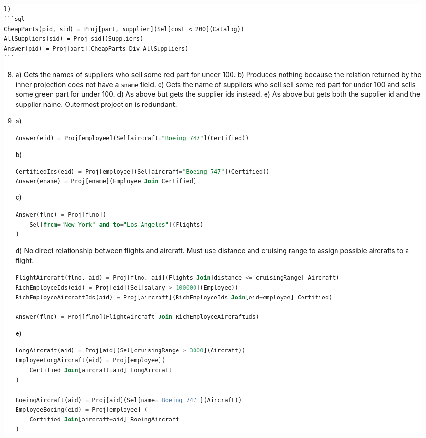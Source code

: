     l)
    ```sql
    CheapParts(pid, sid) = Proj[part, supplier](Sel[cost < 200](Catalog))
    AllSuppliers(sid) = Proj[sid](Suppliers)
    Answer(pid) = Proj[part](CheapParts Div AllSuppliers)
    ```

8. 
    a) Gets the names of suppliers who sell some red part for under 100.
    b) Produces nothing because the relation returned by the inner projection does not have a ``sname`` field.
    c) Gets the name of suppliers who sell sell some red part for under 100 and sells some green part for under 100.
    d) As above but gets the supplier ids instead.
    e) As above but gets both the supplier id and the supplier name. Outermost projection is redundant.

9. 
    a)
    ```sql
    Answer(eid) = Proj[employee](Sel[aircraft="Boeing 747"](Certified))
    ```

    b) 
    ```sql
    CertifiedIds(eid) = Proj[employee](Sel[aircraft="Boeing 747"](Certified))
    Answer(ename) = Proj[ename](Employee Join Certified)
    ```

    c)
    ```sql
    Answer(flno) = Proj[flno](
        Sel[from="New York" and to="Los Angeles"](Flights) 
    )
    ```

    d) No direct relationship between flights and aircraft. Must use distance and cruising range to assign possible aircrafts to a flight.

    ```sql
    FlightAircraft(flno, aid) = Proj[flno, aid](Flights Join[distance <= cruisingRange] Aircraft)
    RichEmployeeIds(eid) = Proj[eid](Sel[salary > 100000](Employee))
    RichEmployeeAircraftIds(aid) = Proj[aircraft](RichEmployeeIds Join[eid=employee] Certified)

    Answer(flno) = Proj[flno](FlightAircraft Join RichEmployeeAircraftIds)
    ```

    e) 
    ```sql
    LongAircraft(aid) = Proj[aid](Sel[cruisingRange > 3000](Aircraft))
    EmployeeLongAircraft(eid) = Proj[employee](
        Certified Join[aircraft=aid] LongAircraft
    )

    BoeingAircraft(aid) = Proj[aid](Sel[name='Boeing 747'](Aircraft))
    EmployeeBoeing(eid) = Proj[employee] (
        Certified Join[aircraft=aid] BoeingAircraft
    )
